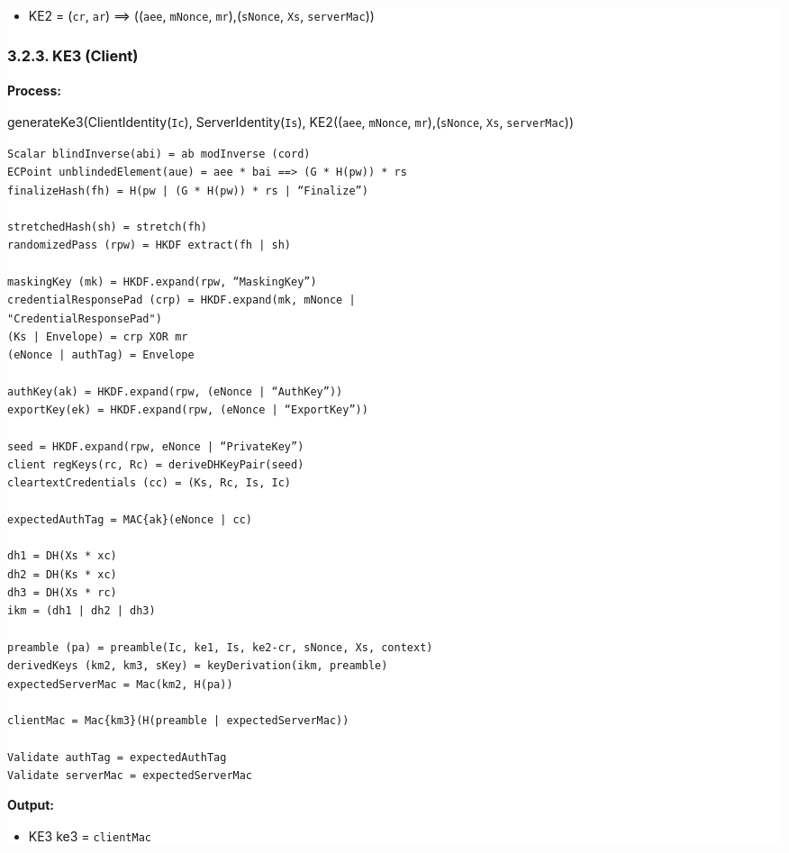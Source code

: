 - KE2 = (`cr`, `ar`)  ==> ((`aee`, `mNonce`, `mr`),(`sNonce`, `Xs`, `serverMac`))

### 3.2.3. KE3 (Client)

**Process:**

generateKe3(ClientIdentity(`Ic`), ServerIdentity(`Is`), KE2((`aee`, `mNonce`, `mr`),(`sNonce`, `Xs`, `serverMac`))

```text
Scalar blindInverse(abi) = ab modInverse (cord)  
ECPoint unblindedElement(aue) = aee * bai ==> (G * H(pw)) * rs
finalizeHash(fh) = H(pw | (G * H(pw)) * rs | “Finalize”)

stretchedHash(sh) = stretch(fh)
randomizedPass (rpw) = HKDF extract(fh | sh)

maskingKey (mk) = HKDF.expand(rpw, “MaskingKey”)
credentialResponsePad (crp) = HKDF.expand(mk, mNonce |
"CredentialResponsePad")
(Ks | Envelope) = crp XOR mr
(eNonce | authTag) = Envelope

authKey(ak) = HKDF.expand(rpw, (eNonce | “AuthKey”))
exportKey(ek) = HKDF.expand(rpw, (eNonce | “ExportKey”))

seed = HKDF.expand(rpw, eNonce | “PrivateKey”)
client regKeys(rc, Rc) = deriveDHKeyPair(seed)
cleartextCredentials (cc) = (Ks, Rc, Is, Ic)

expectedAuthTag = MAC{ak}(eNonce | cc)

dh1 = DH(Xs * xc)
dh2 = DH(Ks * xc)
dh3 = DH(Xs * rc)
ikm = (dh1 | dh2 | dh3)

preamble (pa) = preamble(Ic, ke1, Is, ke2-cr, sNonce, Xs, context)
derivedKeys (km2, km3, sKey) = keyDerivation(ikm, preamble)
expectedServerMac = Mac(km2, H(pa))

clientMac = Mac{km3}(H(preamble | expectedServerMac))

Validate authTag = expectedAuthTag
Validate serverMac = expectedServerMac
```

**Output:**

- KE3 ke3 = `clientMac`
